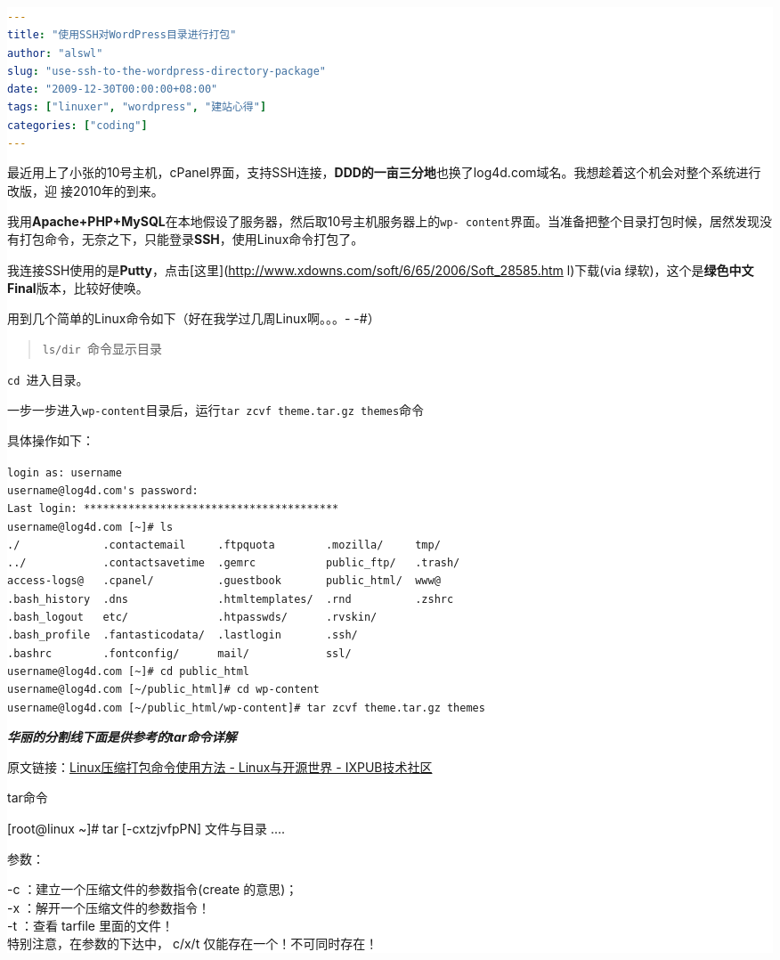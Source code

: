 ```yaml
---
title: "使用SSH对WordPress目录进行打包"
author: "alswl"
slug: "use-ssh-to-the-wordpress-directory-package"
date: "2009-12-30T00:00:00+08:00"
tags: ["linuxer", "wordpress", "建站心得"]
categories: ["coding"]
---
```


最近用上了小张的10号主机，cPanel界面，支持SSH连接，**DDD的一亩三分地**也换了log4d.com域名。我想趁着这个机会对整个系统进行改版，迎
接2010年的到来。

我用**Apache+PHP+MySQL**在本地假设了服务器，然后取10号主机服务器上的`wp-
content`界面。当准备把整个目录打包时候，居然发现没有打包命令，无奈之下，只能登录**SSH**，使用Linux命令打包了。

我连接SSH使用的是**Putty**，点击[这里](http://www.xdowns.com/soft/6/65/2006/Soft_28585.htm
l)下载(via 绿软)，这个是**绿色中文Final**版本，比较好使唤。

用到几个简单的Linux命令如下（好在我学过几周Linux啊。。。- -#）

> `ls/dir `命令显示目录

`cd `进入目录。

一步一步进入`wp-content`目录后，运行`tar zcvf theme.tar.gz themes`命令

具体操作如下：

    
    login as: username
    username@log4d.com's password:
    Last login: ****************************************
    username@log4d.com [~]# ls
    ./             .contactemail     .ftpquota        .mozilla/     tmp/
    ../            .contactsavetime  .gemrc           public_ftp/   .trash/
    access-logs@   .cpanel/          .guestbook       public_html/  www@
    .bash_history  .dns              .htmltemplates/  .rnd          .zshrc
    .bash_logout   etc/              .htpasswds/      .rvskin/
    .bash_profile  .fantasticodata/  .lastlogin       .ssh/
    .bashrc        .fontconfig/      mail/            ssl/
    username@log4d.com [~]# cd public_html
    username@log4d.com [~/public_html]# cd wp-content
    username@log4d.com [~/public_html/wp-content]# tar zcvf theme.tar.gz themes
    

*************华丽的分割线下面是供参考的**tar**命令详解*************

原文链接：[Linux压缩打包命令使用方法 - Linux与开源世界 -
IXPUB技术社区](http://www.ixpub.net/619016.html)

tar命令

[root@linux ~]# tar [-cxtzjvfpPN] 文件与目录 ....

参数：

-c ：建立一个压缩文件的参数指令(create 的意思)；  
-x ：解开一个压缩文件的参数指令！  
-t ：查看 tarfile 里面的文件！  
特别注意，在参数的下达中， c/x/t 仅能存在一个！不可同时存在！
